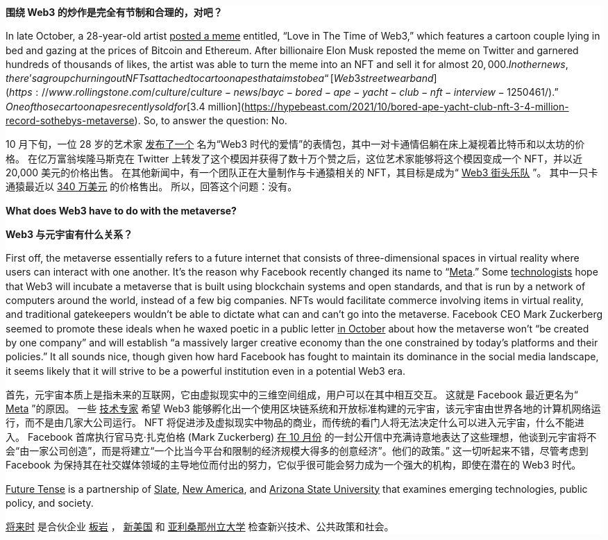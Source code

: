 **围绕 Web3 的炒作是完全有节制和合理的，对吧？**

In late October, a 28-year-old artist [posted a meme](https://www.cnbc.com/2021/10/22/elon-musk-reposted-28-year-olds-meme-it-sold-as-an-nft-for-20000-dollars.html) entitled, “Love in The Time of Web3,” which features a cartoon couple lying in bed and gazing at the prices of Bitcoin and Ethereum. After billionaire Elon Musk reposted the meme on Twitter and garnered hundreds of thousands of likes, the artist was able to turn the meme into an NFT and sell it for almost $20,000. In other news, there’s a group churning out NFTs attached to cartoon apes that aims to be a “[Web3 streetwear band](https://www.rollingstone.com/culture/culture-news/bayc-bored-ape-yacht-club-nft-interview-1250461/).” One of those cartoon apes recently sold for [$3.4 million](https://hypebeast.com/2021/10/bored-ape-yacht-club-nft-3-4-million-record-sothebys-metaverse). So, to answer the question: No.

10 月下旬，一位 28 岁的艺术家 [发布了一个](https://www.cnbc.com/2021/10/22/elon-musk-reposted-28-year-olds-meme-it-sold-as-an-nft-for-20000-dollars.html) 名为“Web3 时代的爱情”的表情包，其中一对卡通情侣躺在床上凝视着比特币和以太坊的价格。 在亿万富翁埃隆马斯克在 Twitter 上转发了这个模因并获得了数十万个赞之后，这位艺术家能够将这个模因变成一个 NFT，并以近 20,000 美元的价格出售。 在其他新闻中，有一个团队正在大量制作与卡通猿相关的 NFT，其目标是成为“ [Web3 街头乐队](https://www.rollingstone.com/culture/culture-news/bayc-bored-ape-yacht-club-nft-interview-1250461/) ”。 其中一只卡通猿最近以 [340 万美元](https://hypebeast.com/2021/10/bored-ape-yacht-club-nft-3-4-million-record-sothebys-metaverse) 的价格售出。 所以，回答这个问题：没有。

**What does Web3 have to do with the metaverse?**

**Web3 与元宇宙有什么关系？**

First off, the metaverse essentially refers to a future internet that consists of three-dimensional spaces in virtual reality where users can interact with one another. It’s the reason why Facebook recently changed its name to “[Meta](https://slate.com/technology/2021/10/facebook-meta-keynote-from-mark-zuckerberg-the-one-part-you-shouldnt-laugh-at.html).” Some [technologists](https://www.wsj.com/articles/facebook-joins-a-crowded-field-in-the-race-to-build-the-metaverse-we-all-have-a-stake-in-the-outcome-11635514884) hope that Web3 will incubate a metaverse that is built using blockchain systems and open standards, and that is run by a network of computers around the world, instead of a few big companies. NFTs would facilitate commerce involving items in virtual reality, and traditional gatekeepers wouldn’t be able to dictate what can and can’t go into the metaverse. Facebook CEO Mark Zuckerberg seemed to promote these ideals when he waxed poetic in a public letter [in October](https://www.facebook.com/zuck/posts/10114026953010521) about how the metaverse won’t “be created by one company” and will establish “a massively larger creative economy than the one constrained by today’s platforms and their policies.” It all sounds nice, though given how hard Facebook has fought to maintain its dominance in the social media landscape, it seems likely that it will strive to be a powerful institution even in a potential Web3 era.

首先，元宇宙本质上是指未来的互联网，它由虚拟现实中的三维空间组成，用户可以在其中相互交互。 这就是 Facebook 最近更名为“ [Meta](https://slate.com/technology/2021/10/facebook-meta-keynote-from-mark-zuckerberg-the-one-part-you-shouldnt-laugh-at.html) ”的原因。 一些 [技术专家](https://www.wsj.com/articles/facebook-joins-a-crowded-field-in-the-race-to-build-the-metaverse-we-all-have-a-stake-in-the-outcome-11635514884) 希望 Web3 能够孵化出一个使用区块链系统和开放标准构建的元宇宙，该元宇宙由世界各地的计算机网络运行，而不是由几家大公司运行。 NFT 将促进涉及虚拟现实中物品的商业，而传统的看门人将无法决定什么可以进入元宇宙，什么不能进入。 Facebook 首席执行官马克·扎克伯格 (Mark Zuckerberg) [在 10 月份](https://www.facebook.com/zuck/posts/10114026953010521) 的一封公开信中充满诗意地表达了这些理想，他谈到元宇宙将不会“由一家公司创造”，而是将建立“一个比当今平台和限制的经济规模大得多的创意经济”。他们的政策。” 这一切听起来不错，尽管考虑到 Facebook 为保持其在社交媒体领域的主导地位而付出的努力，它似乎很可能会努力成为一个强大的机构，即使在潜在的 Web3 时代。

[Future Tense](http://www.slate.com/articles/technology/future_tense/2012/03/future_tense_emerging_technologies_society_and_policy_.html) is a partnership of [Slate](https://slate.com/), [New America](https://www.newamerica.org/), and [Arizona State University](https://www.asu.edu/?feature=research) that examines emerging technologies, public policy, and society.

[将来时](http://www.slate.com/articles/technology/future_tense/2012/03/future_tense_emerging_technologies_society_and_policy_.html) 是合伙企业 [板岩](https://slate.com/) ， [新美国](https://www.newamerica.org/) 和 [亚利桑那州立大学](https://www.asu.edu/?feature=research) 检查新兴技术、公共政策和社会。
